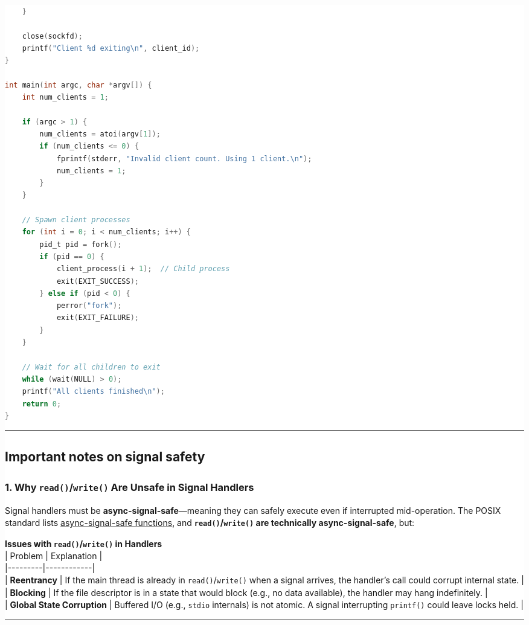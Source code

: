 ```c
    }

    close(sockfd);
    printf("Client %d exiting\n", client_id);
}

int main(int argc, char *argv[]) {
    int num_clients = 1;

    if (argc > 1) {
        num_clients = atoi(argv[1]);
        if (num_clients <= 0) {
            fprintf(stderr, "Invalid client count. Using 1 client.\n");
            num_clients = 1;
        }
    }

    // Spawn client processes
    for (int i = 0; i < num_clients; i++) {
        pid_t pid = fork();
        if (pid == 0) {
            client_process(i + 1);  // Child process
            exit(EXIT_SUCCESS);
        } else if (pid < 0) {
            perror("fork");
            exit(EXIT_FAILURE);
        }
    }

    // Wait for all children to exit
    while (wait(NULL) > 0);
    printf("All clients finished\n");
    return 0;
}
```

---------------------

## Important notes on signal safety

### **1. Why `read()`/`write()` Are Unsafe in Signal Handlers**  
Signal handlers must be **async-signal-safe**—meaning they can safely execute even if interrupted mid-operation. The POSIX standard lists [async-signal-safe functions](https://man7.org/linux/man-pages/man7/signal-safety.7.html), and **`read()`/`write()` are technically async-signal-safe**, but:  

**Issues with `read()`/`write()` in Handlers**  
| Problem | Explanation |  
|---------|------------|  
| **Reentrancy** | If the main thread is already in `read()`/`write()` when a signal arrives, the handler’s call could corrupt internal state. |  
| **Blocking** | If the file descriptor is in a state that would block (e.g., no data available), the handler may hang indefinitely. |  
| **Global State Corruption** | Buffered I/O (e.g., `stdio` internals) is not atomic. A signal interrupting `printf()` could leave locks held. |  

---